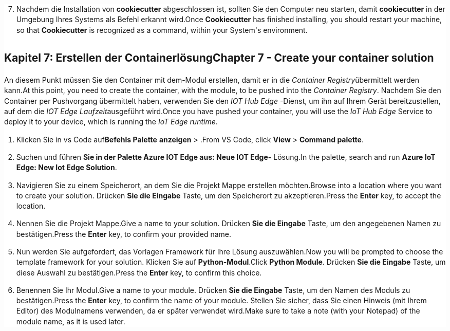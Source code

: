 7. <span data-ttu-id="7d32d-322">Nachdem die Installation von **cookiecutter** abgeschlossen ist, sollten Sie den Computer neu starten, damit **cookiecutter** in der Umgebung Ihres Systems als Befehl erkannt wird.</span><span class="sxs-lookup"><span data-stu-id="7d32d-322">Once **Cookiecutter** has finished installing, you should restart your machine, so that **Cookiecutter** is recognized as a command, within your System's environment.</span></span>

## <a name="chapter-7---create-your-container-solution"></a><span data-ttu-id="7d32d-323">Kapitel 7: Erstellen der Containerlösung</span><span class="sxs-lookup"><span data-stu-id="7d32d-323">Chapter 7 - Create your container solution</span></span>

<span data-ttu-id="7d32d-324">An diesem Punkt müssen Sie den Container mit dem-Modul erstellen, damit er in die *Container Registry*übermittelt werden kann.</span><span class="sxs-lookup"><span data-stu-id="7d32d-324">At this point, you need to create the container, with the module, to be pushed into the *Container Registry*.</span></span> <span data-ttu-id="7d32d-325">Nachdem Sie den Container per Pushvorgang übermittelt haben, verwenden Sie den *IOT Hub Edge* -Dienst, um ihn auf Ihrem Gerät bereitzustellen, auf dem die *IOT Edge Laufzeit*ausgeführt wird.</span><span class="sxs-lookup"><span data-stu-id="7d32d-325">Once you have pushed your container, you will use the *IoT Hub Edge* Service to deploy it to your device, which is running the *IoT Edge runtime*.</span></span>

1. <span data-ttu-id="7d32d-326">Klicken Sie in vs Code auf**Befehls Palette** **anzeigen** > .</span><span class="sxs-lookup"><span data-stu-id="7d32d-326">From VS Code, click **View** > **Command palette**.</span></span>

2. <span data-ttu-id="7d32d-327">Suchen und führen **Sie in der Palette Azure IOT Edge aus: Neue IOT Edge-** Lösung.</span><span class="sxs-lookup"><span data-stu-id="7d32d-327">In the palette, search and run **Azure IoT Edge: New Iot Edge Solution**.</span></span>

3. <span data-ttu-id="7d32d-328">Navigieren Sie zu einem Speicherort, an dem Sie die Projekt Mappe erstellen möchten.</span><span class="sxs-lookup"><span data-stu-id="7d32d-328">Browse into a location where you want to create your solution.</span></span> <span data-ttu-id="7d32d-329">Drücken **Sie die Eingabe** Taste, um den Speicherort zu akzeptieren.</span><span class="sxs-lookup"><span data-stu-id="7d32d-329">Press the **Enter** key, to accept the location.</span></span>

4. <span data-ttu-id="7d32d-330">Nennen Sie die Projekt Mappe.</span><span class="sxs-lookup"><span data-stu-id="7d32d-330">Give a name to your solution.</span></span> <span data-ttu-id="7d32d-331">Drücken **Sie die Eingabe** Taste, um den angegebenen Namen zu bestätigen.</span><span class="sxs-lookup"><span data-stu-id="7d32d-331">Press the **Enter** key, to confirm your provided name.</span></span>

5. <span data-ttu-id="7d32d-332">Nun werden Sie aufgefordert, das Vorlagen Framework für Ihre Lösung auszuwählen.</span><span class="sxs-lookup"><span data-stu-id="7d32d-332">Now you will be prompted to choose the template framework for your solution.</span></span> <span data-ttu-id="7d32d-333">Klicken Sie auf **Python-Modul**.</span><span class="sxs-lookup"><span data-stu-id="7d32d-333">Click **Python Module**.</span></span> <span data-ttu-id="7d32d-334">Drücken **Sie die Eingabe** Taste, um diese Auswahl zu bestätigen.</span><span class="sxs-lookup"><span data-stu-id="7d32d-334">Press the **Enter** key, to confirm this choice.</span></span>

6. <span data-ttu-id="7d32d-335">Benennen Sie Ihr Modul.</span><span class="sxs-lookup"><span data-stu-id="7d32d-335">Give a name to your module.</span></span> <span data-ttu-id="7d32d-336">Drücken **Sie die Eingabe** Taste, um den Namen des Moduls zu bestätigen.</span><span class="sxs-lookup"><span data-stu-id="7d32d-336">Press the **Enter** key, to confirm the name of your module.</span></span> <span data-ttu-id="7d32d-337">Stellen Sie sicher, dass Sie einen Hinweis (mit Ihrem Editor) des Modulnamens verwenden, da er später verwendet wird.</span><span class="sxs-lookup"><span data-stu-id="7d32d-337">Make sure to take a note (with your Notepad) of the module name, as it is used later.</span></span>
